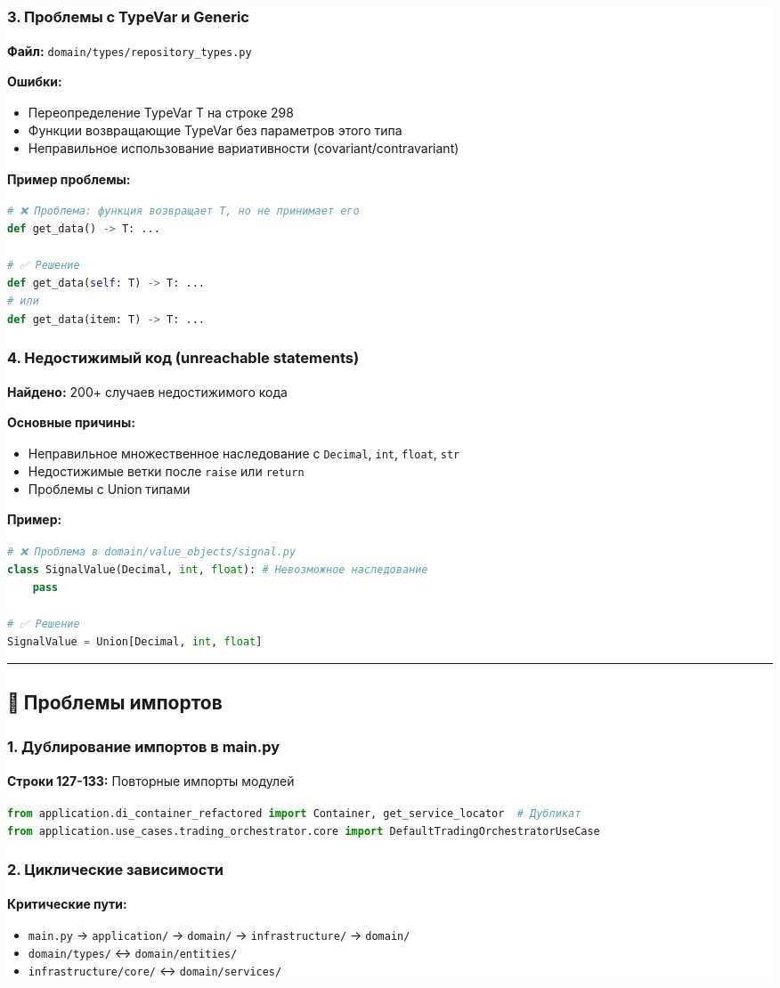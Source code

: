 ### 3. **Проблемы с TypeVar и Generic**

**Файл:** `domain/types/repository_types.py`

**Ошибки:**
- Переопределение TypeVar T на строке 298
- Функции возвращающие TypeVar без параметров этого типа
- Неправильное использование вариативности (covariant/contravariant)

**Пример проблемы:**
```python
# ❌ Проблема: функция возвращает T, но не принимает его
def get_data() -> T: ...

# ✅ Решение
def get_data(self: T) -> T: ...
# или
def get_data(item: T) -> T: ...
```

### 4. **Недостижимый код (unreachable statements)**

**Найдено:** 200+ случаев недостижимого кода

**Основные причины:**
- Неправильное множественное наследование с `Decimal`, `int`, `float`, `str`
- Недостижимые ветки после `raise` или `return`
- Проблемы с Union типами

**Пример:**
```python
# ❌ Проблема в domain/value_objects/signal.py
class SignalValue(Decimal, int, float): # Невозможное наследование
    pass

# ✅ Решение
SignalValue = Union[Decimal, int, float]
```

---

## 🔧 Проблемы импортов

### 1. **Дублирование импортов в main.py**

**Строки 127-133:** Повторные импорты модулей
```python
from application.di_container_refactored import Container, get_service_locator  # Дубликат
from application.use_cases.trading_orchestrator.core import DefaultTradingOrchestratorUseCase
```

### 2. **Циклические зависимости**

**Критические пути:**
- `main.py` → `application/` → `domain/` → `infrastructure/` → `domain/`
- `domain/types/` ↔ `domain/entities/`
- `infrastructure/core/` ↔ `domain/services/`
